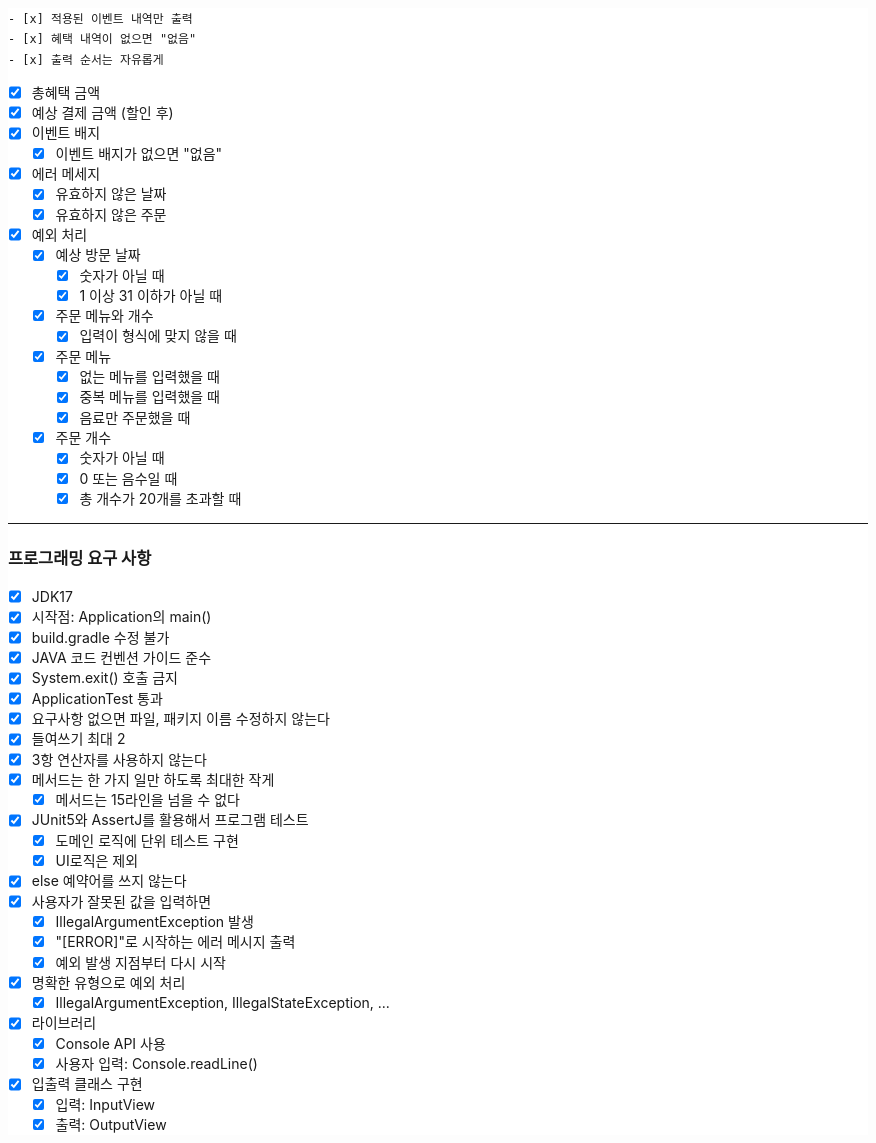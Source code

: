     - [x] 적용된 이벤트 내역만 출력
    - [x] 혜택 내역이 없으면 "없음"
    - [x] 출력 순서는 자유롭게
  - [x] 총혜택 금액
  - [x] 예상 결제 금액 (할인 후)
  - [x] 이벤트 배지
    - [x] 이벤트 배지가 없으면 "없음"
  - [x] 에러 메세지
    - [x] 유효하지 않은 날짜
    - [x] 유효하지 않은 주문
- [x] 예외 처리
  - [x] 예상 방문 날짜
    - [x] 숫자가 아닐 때
    - [x] 1 이상 31 이하가 아닐 때
  - [x] 주문 메뉴와 개수
    - [x] 입력이 형식에 맞지 않을 때
  - [x] 주문 메뉴
    - [x] 없는 메뉴를 입력했을 때
    - [x] 중복 메뉴를 입력했을 때
    - [x] 음료만 주문했을 때
  - [x] 주문 개수
    - [x] 숫자가 아닐 때
    - [x] 0 또는 음수일 때
    - [x] 총 개수가 20개를 초과할 때

* * * * *  

### 프로그래밍 요구 사항   
- [x] JDK17
- [x] 시작점: Application의 main()
- [x] build.gradle 수정 불가
- [x] JAVA 코드 컨벤션 가이드 준수
- [x] System.exit() 호출 금지
- [x] ApplicationTest 통과
- [x] 요구사항 없으면 파일, 패키지 이름 수정하지 않는다
- [x] 들여쓰기 최대 2
- [x] 3항 연산자를 사용하지 않는다
- [x] 메서드는 한 가지 일만 하도록 최대한 작게
  - [x] 메서드는 15라인을 넘을 수 없다
- [x] JUnit5와 AssertJ를 활용해서 프로그램 테스트
  - [x] 도메인 로직에 단위 테스트 구현
  - [x] UI로직은 제외
- [x] else 예약어를 쓰지 않는다
- [x] 사용자가 잘못된 값을 입력하면
  - [x] IllegalArgumentException 발생
  - [x] "[ERROR]"로 시작하는 에러 메시지 출력
  - [x] 예외 발생 지점부터 다시 시작
- [x] 명확한 유형으로 예외 처리
  - [x] IllegalArgumentException, IllegalStateException, ...
- [x] 라이브러리
  - [x] Console API 사용
  - [x] 사용자 입력: Console.readLine()
- [x] 입출력 클래스 구현
  - [x] 입력: InputView
  - [x] 출력: OutputView